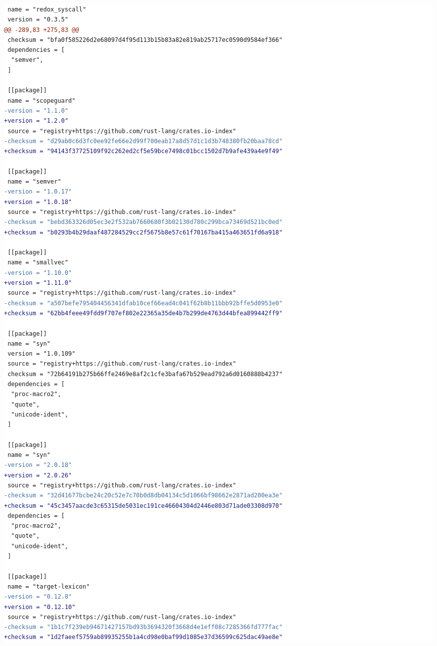 ```diff
 name = "redox_syscall"
 version = "0.3.5"
@@ -289,83 +275,83 @@
 checksum = "bfa0f585226d2e68097d4f95d113b15b83a82e819ab25717ec0590d9584ef366"
 dependencies = [
  "semver",
 ]
 
 [[package]]
 name = "scopeguard"
-version = "1.1.0"
+version = "1.2.0"
 source = "registry+https://github.com/rust-lang/crates.io-index"
-checksum = "d29ab0c6d3fc0ee92fe66e2d99f700eab17a8d57d1c1d3b748380fb20baa78cd"
+checksum = "94143f37725109f92c262ed2cf5e59bce7498c01bcc1502d7b9afe439a4e9f49"
 
 [[package]]
 name = "semver"
-version = "1.0.17"
+version = "1.0.18"
 source = "registry+https://github.com/rust-lang/crates.io-index"
-checksum = "bebd363326d05ec3e2f532ab7660680f3b02130d780c299bca73469d521bc0ed"
+checksum = "b0293b4b29daaf487284529cc2f5675b8e57c61f70167ba415a463651fd6a918"
 
 [[package]]
 name = "smallvec"
-version = "1.10.0"
+version = "1.11.0"
 source = "registry+https://github.com/rust-lang/crates.io-index"
-checksum = "a507befe795404456341dfab10cef66ead4c041f62b8b11bbb92bffe5d0953e0"
+checksum = "62bb4feee49fdd9f707ef802e22365a35de4b7b299de4763d44bfea899442ff9"
 
 [[package]]
 name = "syn"
 version = "1.0.109"
 source = "registry+https://github.com/rust-lang/crates.io-index"
 checksum = "72b64191b275b66ffe2469e8af2c1cfe3bafa67b529ead792a6d0160888b4237"
 dependencies = [
  "proc-macro2",
  "quote",
  "unicode-ident",
 ]
 
 [[package]]
 name = "syn"
-version = "2.0.18"
+version = "2.0.26"
 source = "registry+https://github.com/rust-lang/crates.io-index"
-checksum = "32d41677bcbe24c20c52e7c70b0d8db04134c5d1066bf98662e2871ad200ea3e"
+checksum = "45c3457aacde3c65315de5031ec191ce46604304d2446e803d71ade03308d970"
 dependencies = [
  "proc-macro2",
  "quote",
  "unicode-ident",
 ]
 
 [[package]]
 name = "target-lexicon"
-version = "0.12.8"
+version = "0.12.10"
 source = "registry+https://github.com/rust-lang/crates.io-index"
-checksum = "1b1c7f239eb94671427157bd93b3694320f3668d4e1eff08c7285366fd777fac"
+checksum = "1d2faeef5759ab89935255b1a4cd98e0baf99d1085e37d36599c625dac49ae8e"
```